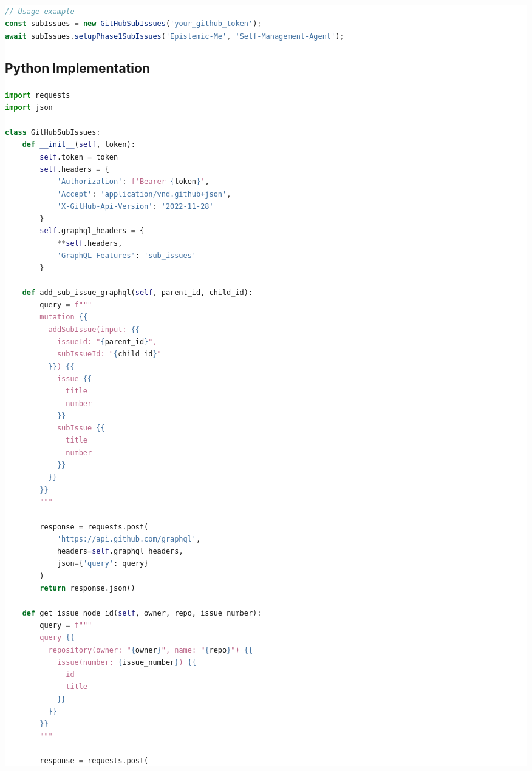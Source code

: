 ```javascript
// Usage example
const subIssues = new GitHubSubIssues('your_github_token');
await subIssues.setupPhase1SubIssues('Epistemic-Me', 'Self-Management-Agent');
```

## Python Implementation

```python
import requests
import json

class GitHubSubIssues:
    def __init__(self, token):
        self.token = token
        self.headers = {
            'Authorization': f'Bearer {token}',
            'Accept': 'application/vnd.github+json',
            'X-GitHub-Api-Version': '2022-11-28'
        }
        self.graphql_headers = {
            **self.headers,
            'GraphQL-Features': 'sub_issues'
        }

    def add_sub_issue_graphql(self, parent_id, child_id):
        query = f"""
        mutation {{
          addSubIssue(input: {{
            issueId: "{parent_id}",
            subIssueId: "{child_id}"
          }}) {{
            issue {{
              title
              number
            }}
            subIssue {{
              title
              number
            }}
          }}
        }}
        """
        
        response = requests.post(
            'https://api.github.com/graphql',
            headers=self.graphql_headers,
            json={'query': query}
        )
        return response.json()

    def get_issue_node_id(self, owner, repo, issue_number):
        query = f"""
        query {{
          repository(owner: "{owner}", name: "{repo}") {{
            issue(number: {issue_number}) {{
              id
              title
            }}
          }}
        }}
        """
        
        response = requests.post(
```
